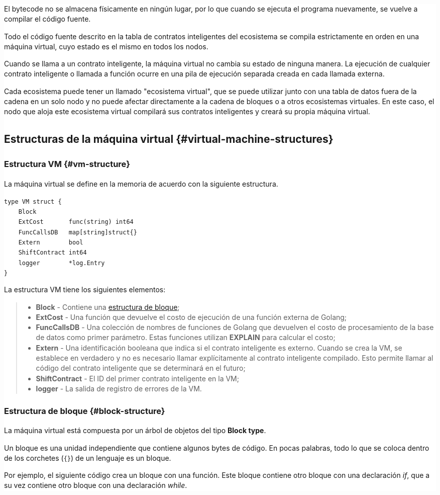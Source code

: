 El bytecode no se almacena físicamente en ningún lugar, por lo que cuando se ejecuta el programa nuevamente, se vuelve a compilar el código fuente.

Todo el código fuente descrito en la tabla de contratos inteligentes del ecosistema se compila estrictamente en orden en una máquina virtual, cuyo estado es el mismo en todos los nodos.

Cuando se llama a un contrato inteligente, la máquina virtual no cambia su estado de ninguna manera. La ejecución de cualquier contrato inteligente o llamada a función ocurre en una pila de ejecución separada creada en cada llamada externa.

Cada ecosistema puede tener un llamado "ecosistema virtual", que se puede utilizar junto con una tabla de datos fuera de la cadena en un solo nodo y no puede afectar directamente a la cadena de bloques o a otros ecosistemas virtuales. En este caso, el nodo que aloja este ecosistema virtual compilará sus contratos inteligentes y creará su propia máquina virtual.

## Estructuras de la máquina virtual  {#virtual-machine-structures}

### Estructura VM {#vm-structure}

La máquina virtual se define en la memoria de acuerdo con la siguiente estructura.

``` 
type VM struct {
    Block
    ExtCost       func(string) int64
    FuncCallsDB   map[string]struct{}
    Extern        bool
    ShiftContract int64
    logger        *log.Entry
}
```

La estructura VM tiene los siguientes elementos:

> - **Block** - Contiene una [estructura de bloque](#block-structure);
> - **ExtCost** - Una función que devuelve el costo de ejecución de una función externa de Golang;
> - **FuncCallsDB** - Una colección de nombres de funciones de Golang que devuelven el costo de procesamiento de la base de datos como primer parámetro. Estas funciones utilizan **EXPLAIN** para calcular el costo;
> - **Extern** - Una identificación booleana que indica si el contrato inteligente es externo. Cuando se crea la VM, se establece en verdadero y no es necesario llamar explícitamente al contrato inteligente compilado. Esto permite llamar al código del contrato inteligente que se determinará en el futuro;
> - **ShiftContract** - El ID del primer contrato inteligente en la VM;
> - **logger** - La salida de registro de errores de la VM.

### Estructura de bloque {#block-structure}

La máquina virtual está compuesta por un árbol de objetos del tipo **Block type**.

Un bloque es una unidad independiente que contiene algunos bytes de código. En pocas palabras, todo lo que se coloca dentro de los corchetes (`{}`) de un lenguaje es un bloque.

Por ejemplo, el siguiente código crea un bloque con una función. Este bloque contiene otro bloque con una declaración *if*, que a su vez contiene otro bloque con una declaración *while*.
